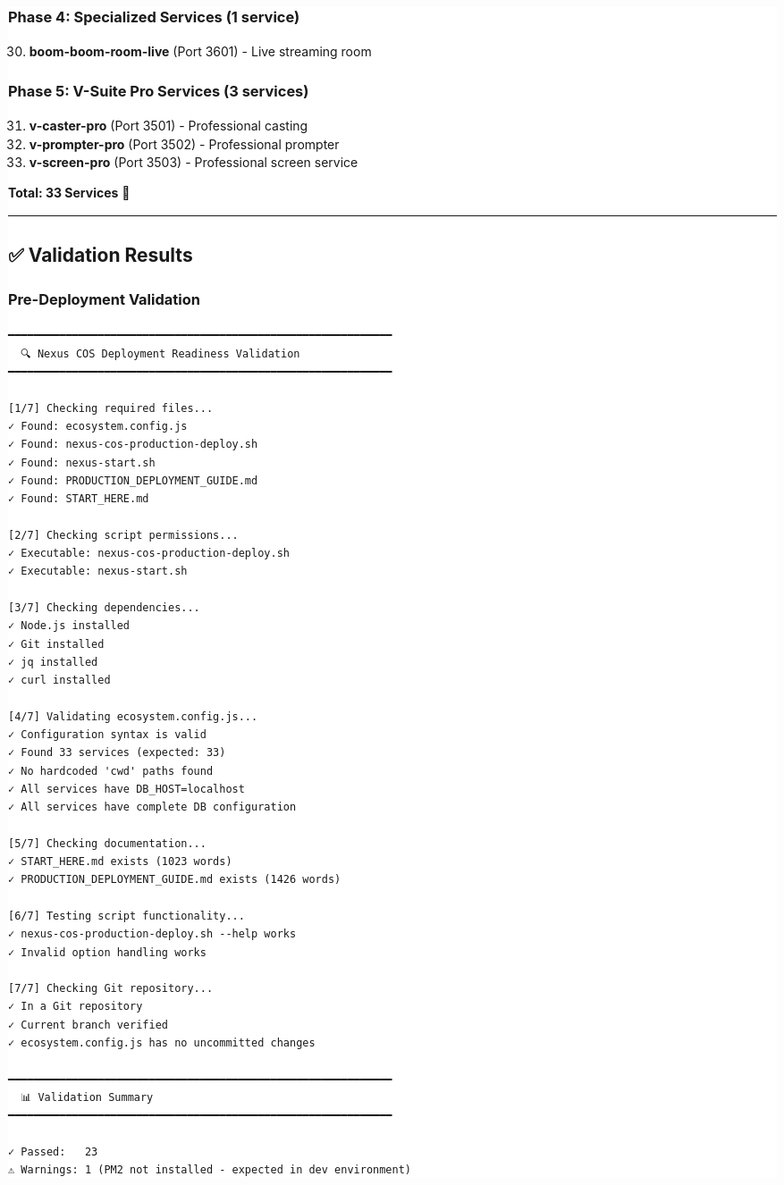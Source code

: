 ### Phase 4: Specialized Services (1 service)
30. **boom-boom-room-live** (Port 3601) - Live streaming room

### Phase 5: V-Suite Pro Services (3 services)
31. **v-caster-pro** (Port 3501) - Professional casting
32. **v-prompter-pro** (Port 3502) - Professional prompter
33. **v-screen-pro** (Port 3503) - Professional screen service

**Total: 33 Services** 🎉

---

## ✅ Validation Results

### Pre-Deployment Validation
```
━━━━━━━━━━━━━━━━━━━━━━━━━━━━━━━━━━━━━━━━━━━━━━━━━━━━━━━━━━━━
  🔍 Nexus COS Deployment Readiness Validation
━━━━━━━━━━━━━━━━━━━━━━━━━━━━━━━━━━━━━━━━━━━━━━━━━━━━━━━━━━━━

[1/7] Checking required files...
✓ Found: ecosystem.config.js
✓ Found: nexus-cos-production-deploy.sh
✓ Found: nexus-start.sh
✓ Found: PRODUCTION_DEPLOYMENT_GUIDE.md
✓ Found: START_HERE.md

[2/7] Checking script permissions...
✓ Executable: nexus-cos-production-deploy.sh
✓ Executable: nexus-start.sh

[3/7] Checking dependencies...
✓ Node.js installed
✓ Git installed
✓ jq installed
✓ curl installed

[4/7] Validating ecosystem.config.js...
✓ Configuration syntax is valid
✓ Found 33 services (expected: 33)
✓ No hardcoded 'cwd' paths found
✓ All services have DB_HOST=localhost
✓ All services have complete DB configuration

[5/7] Checking documentation...
✓ START_HERE.md exists (1023 words)
✓ PRODUCTION_DEPLOYMENT_GUIDE.md exists (1426 words)

[6/7] Testing script functionality...
✓ nexus-cos-production-deploy.sh --help works
✓ Invalid option handling works

[7/7] Checking Git repository...
✓ In a Git repository
✓ Current branch verified
✓ ecosystem.config.js has no uncommitted changes

━━━━━━━━━━━━━━━━━━━━━━━━━━━━━━━━━━━━━━━━━━━━━━━━━━━━━━━━━━━━
  📊 Validation Summary
━━━━━━━━━━━━━━━━━━━━━━━━━━━━━━━━━━━━━━━━━━━━━━━━━━━━━━━━━━━━

✓ Passed:   23
⚠ Warnings: 1 (PM2 not installed - expected in dev environment)
```